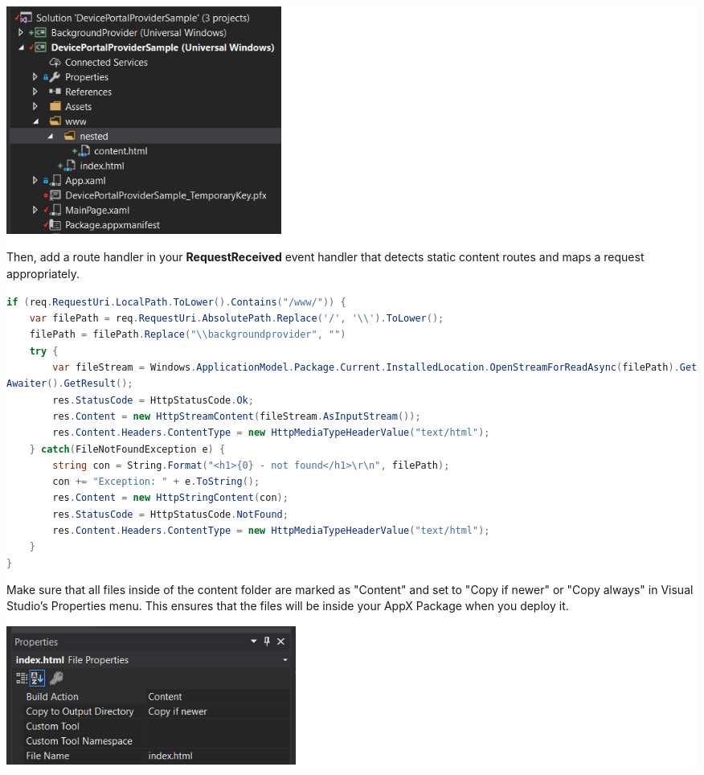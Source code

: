 ![device portal static content folder](images/device-portal/plugin-static-content.png)
 
Then, add a route handler in your **RequestReceived** event handler that detects static content routes and maps a request appropriately.  

```csharp
if (req.RequestUri.LocalPath.ToLower().Contains("/www/")) {
    var filePath = req.RequestUri.AbsolutePath.Replace('/', '\\').ToLower();
    filePath = filePath.Replace("\\backgroundprovider", "")
    try {
        var fileStream = Windows.ApplicationModel.Package.Current.InstalledLocation.OpenStreamForReadAsync(filePath).GetAwaiter().GetResult();
        res.StatusCode = HttpStatusCode.Ok;
        res.Content = new HttpStreamContent(fileStream.AsInputStream());
        res.Content.Headers.ContentType = new HttpMediaTypeHeaderValue("text/html");
    } catch(FileNotFoundException e) {
        string con = String.Format("<h1>{0} - not found</h1>\r\n", filePath);
        con += "Exception: " + e.ToString();
        res.Content = new HttpStringContent(con);
        res.StatusCode = HttpStatusCode.NotFound;
        res.Content.Headers.ContentType = new HttpMediaTypeHeaderValue("text/html");
    }
}
```
Make sure that all files inside of the content folder are marked as "Content" and set to "Copy if newer" or "Copy always" in Visual Studio’s Properties menu.  This ensures that the files will be inside your AppX Package when you deploy it.  

![configure static content file copying](images/device-portal/plugin-file-copying.png)
